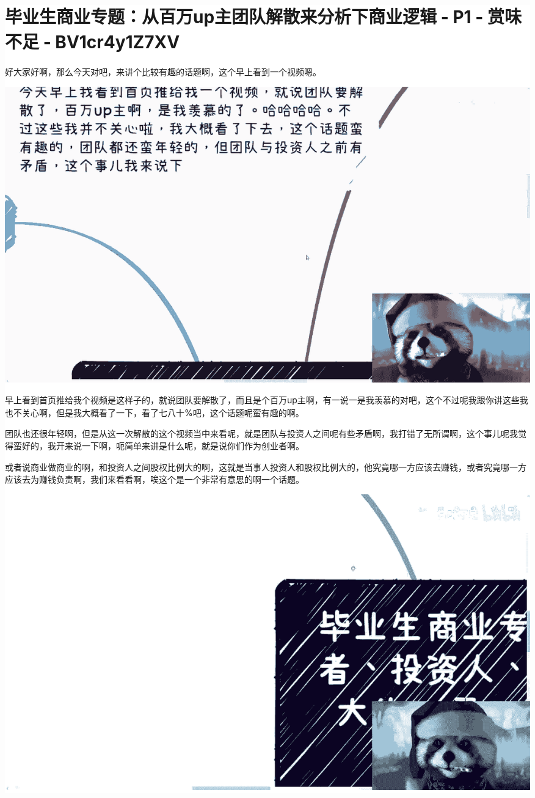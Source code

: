 # 毕业生商业专题：从百万up主团队解散来分析下商业逻辑 - P1 - 赏味不足 - BV1cr4y1Z7XV

好大家好啊，那么今天对吧，来讲个比较有趣的话题啊，这个早上看到一个视频嗯。

![](img/3cd15204fba2e4fb703a542287958952_1.png)

早上看到首页推给我个视频是这样子的，就说团队要解散了，而且是个百万up主啊，有一说一是我羡慕的对吧，这个不过呢我跟你讲这些我也不关心啊，但是我大概看了一下，看了七八十%吧，这个话题呢蛮有趣的啊。

团队也还很年轻啊，但是从这一次解散的这个视频当中来看呢，就是团队与投资人之间呢有些矛盾啊，我打错了无所谓啊，这个事儿呢我觉得蛮好的，我开来说一下啊，呃简单来讲是什么呢，就是说你们作为创业者啊。

或者说商业做商业的啊，和投资人之间股权比例大的啊，这就是当事人投资人和股权比例大的，他究竟哪一方应该去赚钱，或者究竟哪一方应该去为赚钱负责啊，我们来看看啊，唉这个是一个非常有意思的啊一个话题。



![](img/3cd15204fba2e4fb703a542287958952_3.png)
